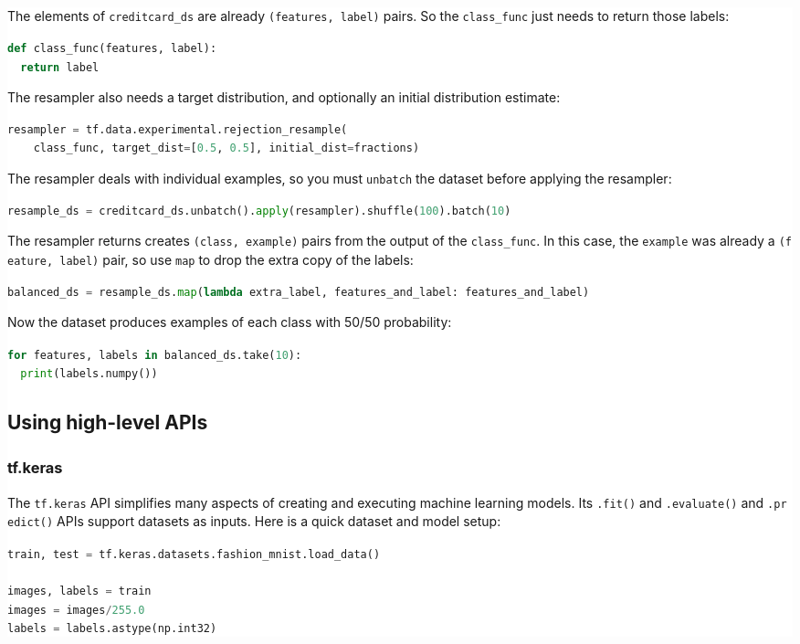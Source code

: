 The elements of `creditcard_ds` are already `(features, label)` pairs. So the `class_func` just needs to return those labels:


```python
def class_func(features, label):
  return label
```

The resampler also needs a target distribution, and optionally an initial distribution estimate:


```python
resampler = tf.data.experimental.rejection_resample(
    class_func, target_dist=[0.5, 0.5], initial_dist=fractions)
```

The resampler deals with individual examples, so you must `unbatch` the dataset before applying the resampler:


```python
resample_ds = creditcard_ds.unbatch().apply(resampler).shuffle(100).batch(10)
```

The resampler returns creates `(class, example)` pairs from the output of the `class_func`. In this case, the `example` was already a `(feature, label)` pair, so use `map` to drop the extra copy of the labels:


```python
balanced_ds = resample_ds.map(lambda extra_label, features_and_label: features_and_label)
```

Now the dataset produces examples of each class with 50/50 probability:


```python
for features, labels in balanced_ds.take(10):
  print(labels.numpy())
```

## Using high-level APIs



### tf.keras

The `tf.keras` API simplifies many aspects of creating and executing machine
learning models. Its `.fit()` and `.evaluate()` and `.predict()` APIs support datasets as inputs. Here is a quick dataset and model setup:


```python
train, test = tf.keras.datasets.fashion_mnist.load_data()

images, labels = train
images = images/255.0
labels = labels.astype(np.int32)
```

